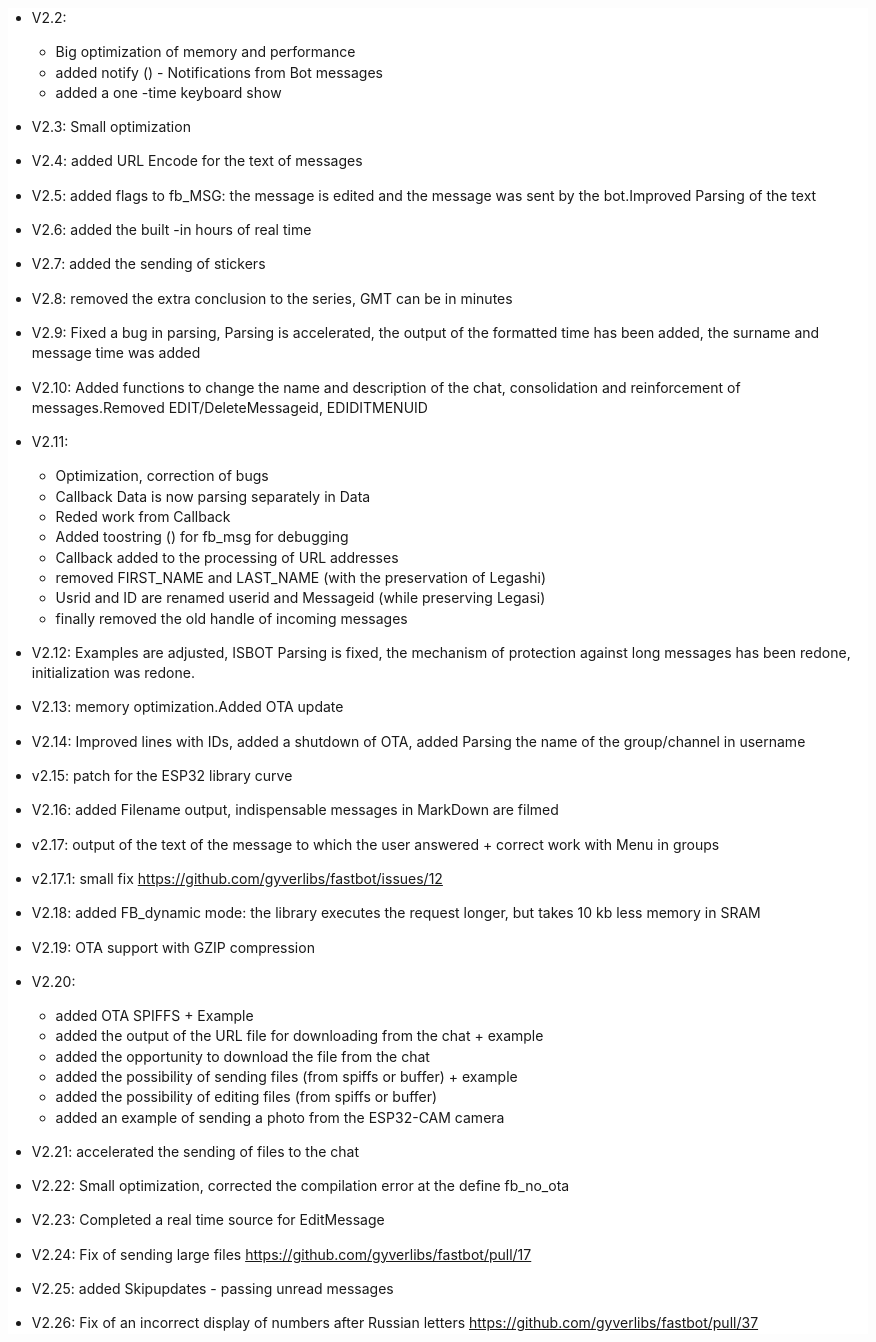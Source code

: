 - V2.2:
    - Big optimization of memory and performance
    - added notify () - Notifications from Bot messages
    - added a one -time keyboard show
    
- V2.3: Small optimization
- V2.4: added URL Encode for the text of messages
- V2.5: added flags to fb_MSG: the message is edited and the message was sent by the bot.Improved Parsing of the text
- V2.6: added the built -in hours of real time
- V2.7: added the sending of stickers
- V2.8: removed the extra conclusion to the series, GMT can be in minutes
- V2.9: Fixed a bug in parsing, Parsing is accelerated, the output of the formatted time has been added, the surname and message time was added
- V2.10: Added functions to change the name and description of the chat, consolidation and reinforcement of messages.Removed EDIT/DeleteMessageid, EDIDITMENUID
- V2.11:
    - Optimization, correction of bugs
    - Callback Data is now parsing separately in Data
    - Reded work from Callback
    - Added toostring () for fb_msg for debugging
    - Callback added to the processing of URL addresses
    - removed FIRST_NAME and LAST_NAME (with the preservation of Legashi)
    - Usrid and ID are renamed userid and Messageid (while preserving Legasi)
    - finally removed the old handle of incoming messages

- V2.12: Examples are adjusted, ISBOT Parsing is fixed, the mechanism of protection against long messages has been redone, initialization was redone.
- V2.13: memory optimization.Added OTA update
- V2.14: Improved lines with IDs, added a shutdown of OTA, added Parsing the name of the group/channel in username
- v2.15: patch for the ESP32 library curve
- V2.16: added Filename output, indispensable messages in MarkDown are filmed
- v2.17: output of the text of the message to which the user answered + correct work with Menu in groups
- v2.17.1: small fix https://github.com/gyverlibs/fastbot/issues/12
- V2.18: added FB_dynamic mode: the library executes the request longer, but takes 10 kb less memory in SRAM
- V2.19: OTA support with GZIP compression
- V2.20:
    - added OTA SPIFFS + Example
    - added the output of the URL file for downloading from the chat + example
    - added the opportunity to download the file from the chat
    - added the possibility of sending files (from spiffs or buffer) + example
    - added the possibility of editing files (from spiffs or buffer)
    - added an example of sending a photo from the ESP32-CAM camera
- V2.21: accelerated the sending of files to the chat
- V2.22: Small optimization, corrected the compilation error at the define fb_no_ota
- V2.23: Completed a real time source for EditMessage
- V2.24: Fix of sending large files https://github.com/gyverlibs/fastbot/pull/17
- V2.25: added Skipupdates - passing unread messages
- V2.26: Fix of an incorrect display of numbers after Russian letters https://github.com/gyverlibs/fastbot/pull/37

